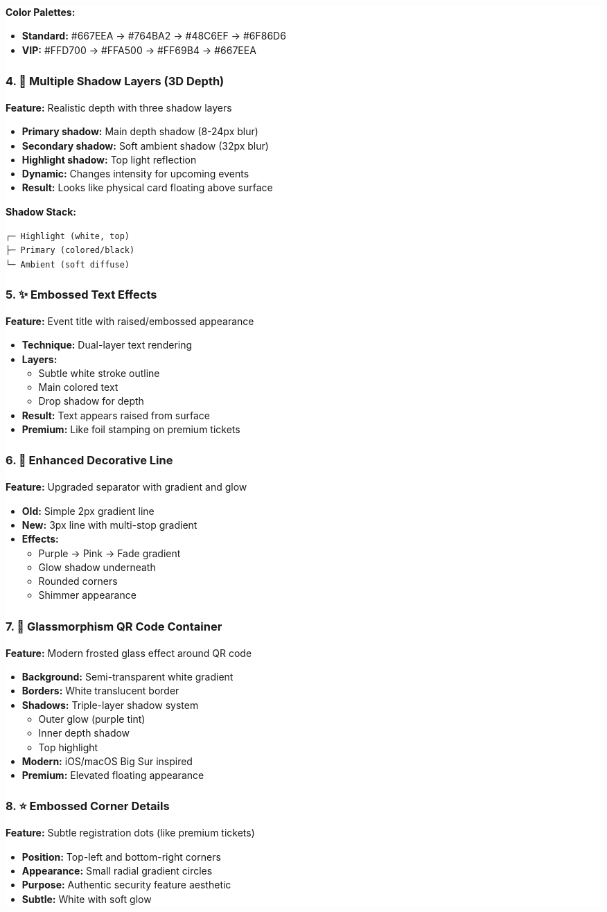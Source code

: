 **Color Palettes:**
- **Standard:** #667EEA → #764BA2 → #48C6EF → #6F86D6
- **VIP:** #FFD700 → #FFA500 → #FF69B4 → #667EEA

### 4. 💎 Multiple Shadow Layers (3D Depth)
**Feature:** Realistic depth with three shadow layers
- **Primary shadow:** Main depth shadow (8-24px blur)
- **Secondary shadow:** Soft ambient shadow (32px blur)
- **Highlight shadow:** Top light reflection
- **Dynamic:** Changes intensity for upcoming events
- **Result:** Looks like physical card floating above surface

**Shadow Stack:**
```
┌─ Highlight (white, top)
├─ Primary (colored/black)
└─ Ambient (soft diffuse)
```

### 5. ✨ Embossed Text Effects
**Feature:** Event title with raised/embossed appearance
- **Technique:** Dual-layer text rendering
- **Layers:**
  - Subtle white stroke outline
  - Main colored text
  - Drop shadow for depth
- **Result:** Text appears raised from surface
- **Premium:** Like foil stamping on premium tickets

### 6. 🎨 Enhanced Decorative Line
**Feature:** Upgraded separator with gradient and glow
- **Old:** Simple 2px gradient line
- **New:** 3px line with multi-stop gradient
- **Effects:**
  - Purple → Pink → Fade gradient
  - Glow shadow underneath
  - Rounded corners
  - Shimmer appearance

### 7. 🔮 Glassmorphism QR Code Container
**Feature:** Modern frosted glass effect around QR code
- **Background:** Semi-transparent white gradient
- **Borders:** White translucent border
- **Shadows:** Triple-layer shadow system
  - Outer glow (purple tint)
  - Inner depth shadow
  - Top highlight
- **Modern:** iOS/macOS Big Sur inspired
- **Premium:** Elevated floating appearance

### 8. ⭐ Embossed Corner Details
**Feature:** Subtle registration dots (like premium tickets)
- **Position:** Top-left and bottom-right corners
- **Appearance:** Small radial gradient circles
- **Purpose:** Authentic security feature aesthetic
- **Subtle:** White with soft glow
